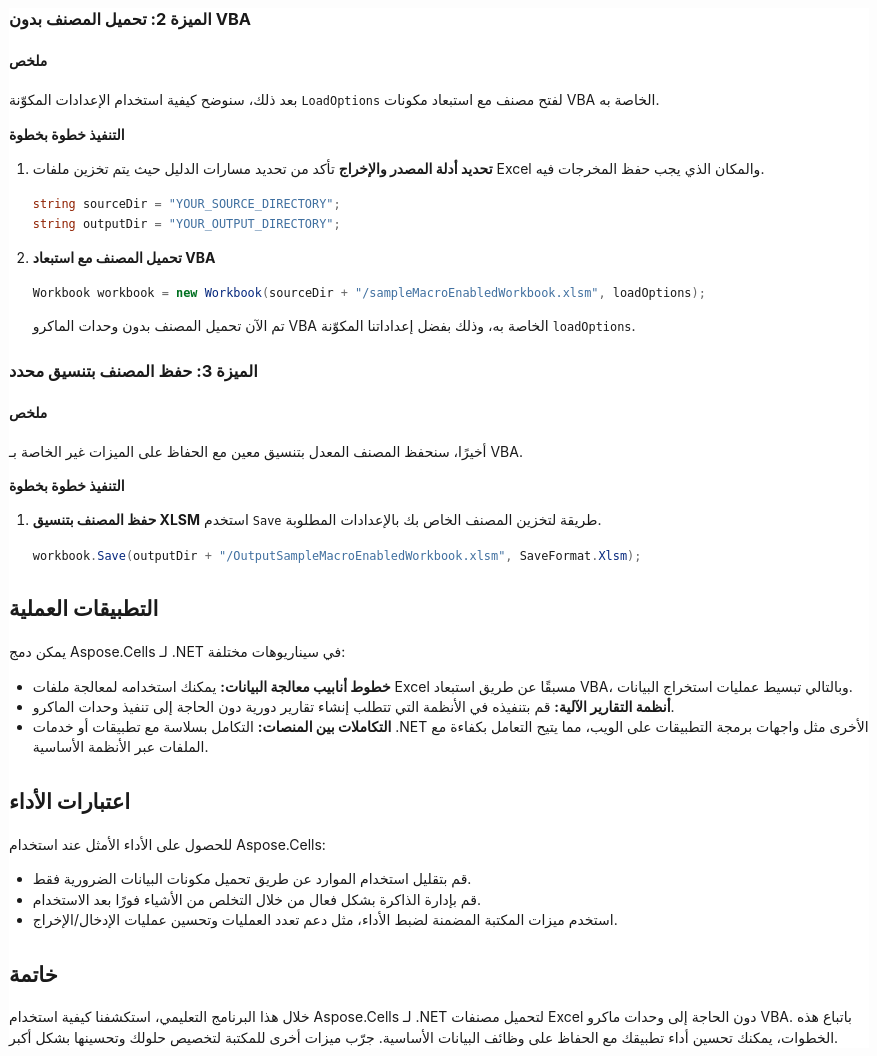 ### الميزة 2: تحميل المصنف بدون VBA

#### ملخص
بعد ذلك، سنوضح كيفية استخدام الإعدادات المكوّنة `LoadOptions` لفتح مصنف مع استبعاد مكونات VBA الخاصة به.

**التنفيذ خطوة بخطوة**

1. **تحديد أدلة المصدر والإخراج**
   تأكد من تحديد مسارات الدليل حيث يتم تخزين ملفات Excel والمكان الذي يجب حفظ المخرجات فيه.
   
    ```csharp
    string sourceDir = "YOUR_SOURCE_DIRECTORY";
    string outputDir = "YOUR_OUTPUT_DIRECTORY";
    ```

2. **تحميل المصنف مع استبعاد VBA**

    ```csharp
    Workbook workbook = new Workbook(sourceDir + "/sampleMacroEnabledWorkbook.xlsm", loadOptions);
    ```
   تم الآن تحميل المصنف بدون وحدات الماكرو VBA الخاصة به، وذلك بفضل إعداداتنا المكوّنة `loadOptions`.

### الميزة 3: حفظ المصنف بتنسيق محدد

#### ملخص
أخيرًا، سنحفظ المصنف المعدل بتنسيق معين مع الحفاظ على الميزات غير الخاصة بـ VBA.

**التنفيذ خطوة بخطوة**

1. **حفظ المصنف بتنسيق XLSM**
   استخدم `Save` طريقة لتخزين المصنف الخاص بك بالإعدادات المطلوبة.
   
    ```csharp
    workbook.Save(outputDir + "/OutputSampleMacroEnabledWorkbook.xlsm", SaveFormat.Xlsm);
    ```

## التطبيقات العملية
يمكن دمج Aspose.Cells لـ .NET في سيناريوهات مختلفة:
- **خطوط أنابيب معالجة البيانات:** يمكنك استخدامه لمعالجة ملفات Excel مسبقًا عن طريق استبعاد VBA، وبالتالي تبسيط عمليات استخراج البيانات.
- **أنظمة التقارير الآلية:** قم بتنفيذه في الأنظمة التي تتطلب إنشاء تقارير دورية دون الحاجة إلى تنفيذ وحدات الماكرو.
- **التكاملات بين المنصات:** التكامل بسلاسة مع تطبيقات أو خدمات .NET الأخرى مثل واجهات برمجة التطبيقات على الويب، مما يتيح التعامل بكفاءة مع الملفات عبر الأنظمة الأساسية.

## اعتبارات الأداء
للحصول على الأداء الأمثل عند استخدام Aspose.Cells:
- قم بتقليل استخدام الموارد عن طريق تحميل مكونات البيانات الضرورية فقط.
- قم بإدارة الذاكرة بشكل فعال من خلال التخلص من الأشياء فورًا بعد الاستخدام.
- استخدم ميزات المكتبة المضمنة لضبط الأداء، مثل دعم تعدد العمليات وتحسين عمليات الإدخال/الإخراج.

## خاتمة
خلال هذا البرنامج التعليمي، استكشفنا كيفية استخدام Aspose.Cells لـ .NET لتحميل مصنفات Excel دون الحاجة إلى وحدات ماكرو VBA. باتباع هذه الخطوات، يمكنك تحسين أداء تطبيقك مع الحفاظ على وظائف البيانات الأساسية. جرّب ميزات أخرى للمكتبة لتخصيص حلولك وتحسينها بشكل أكبر.
